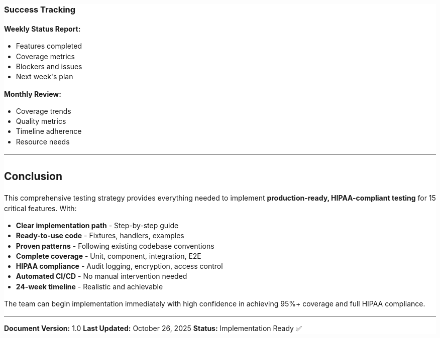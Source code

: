 ### Success Tracking

**Weekly Status Report:**
- Features completed
- Coverage metrics
- Blockers and issues
- Next week's plan

**Monthly Review:**
- Coverage trends
- Quality metrics
- Timeline adherence
- Resource needs

---

## Conclusion

This comprehensive testing strategy provides everything needed to implement **production-ready, HIPAA-compliant testing** for 15 critical features. With:

- **Clear implementation path** - Step-by-step guide
- **Ready-to-use code** - Fixtures, handlers, examples
- **Proven patterns** - Following existing codebase conventions
- **Complete coverage** - Unit, component, integration, E2E
- **HIPAA compliance** - Audit logging, encryption, access control
- **Automated CI/CD** - No manual intervention needed
- **24-week timeline** - Realistic and achievable

The team can begin implementation immediately with high confidence in achieving 95%+ coverage and full HIPAA compliance.

---

**Document Version:** 1.0
**Last Updated:** October 26, 2025
**Status:** Implementation Ready ✅
